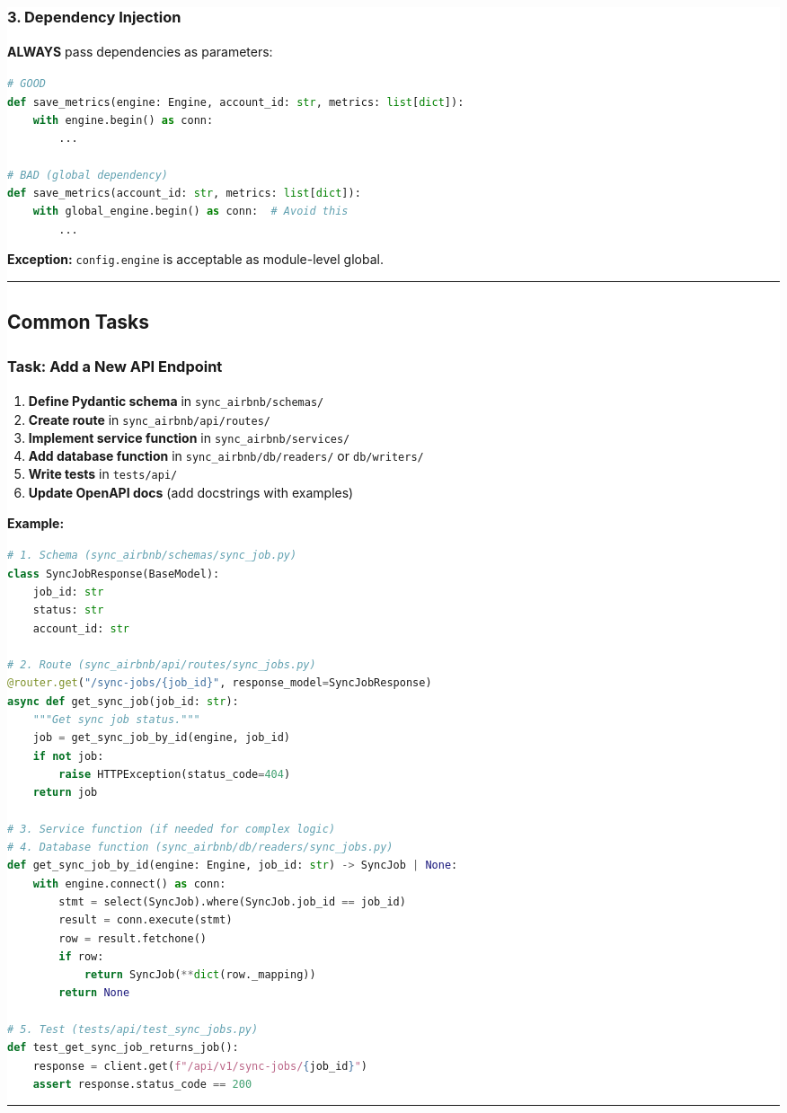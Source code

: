 ### 3. Dependency Injection

**ALWAYS** pass dependencies as parameters:

```python
# GOOD
def save_metrics(engine: Engine, account_id: str, metrics: list[dict]):
    with engine.begin() as conn:
        ...

# BAD (global dependency)
def save_metrics(account_id: str, metrics: list[dict]):
    with global_engine.begin() as conn:  # Avoid this
        ...
```

**Exception:** `config.engine` is acceptable as module-level global.

---

## Common Tasks

### Task: Add a New API Endpoint

1. **Define Pydantic schema** in `sync_airbnb/schemas/`
2. **Create route** in `sync_airbnb/api/routes/`
3. **Implement service function** in `sync_airbnb/services/`
4. **Add database function** in `sync_airbnb/db/readers/` or `db/writers/`
5. **Write tests** in `tests/api/`
6. **Update OpenAPI docs** (add docstrings with examples)

**Example:**
```python
# 1. Schema (sync_airbnb/schemas/sync_job.py)
class SyncJobResponse(BaseModel):
    job_id: str
    status: str
    account_id: str

# 2. Route (sync_airbnb/api/routes/sync_jobs.py)
@router.get("/sync-jobs/{job_id}", response_model=SyncJobResponse)
async def get_sync_job(job_id: str):
    """Get sync job status."""
    job = get_sync_job_by_id(engine, job_id)
    if not job:
        raise HTTPException(status_code=404)
    return job

# 3. Service function (if needed for complex logic)
# 4. Database function (sync_airbnb/db/readers/sync_jobs.py)
def get_sync_job_by_id(engine: Engine, job_id: str) -> SyncJob | None:
    with engine.connect() as conn:
        stmt = select(SyncJob).where(SyncJob.job_id == job_id)
        result = conn.execute(stmt)
        row = result.fetchone()
        if row:
            return SyncJob(**dict(row._mapping))
        return None

# 5. Test (tests/api/test_sync_jobs.py)
def test_get_sync_job_returns_job():
    response = client.get(f"/api/v1/sync-jobs/{job_id}")
    assert response.status_code == 200
```

---